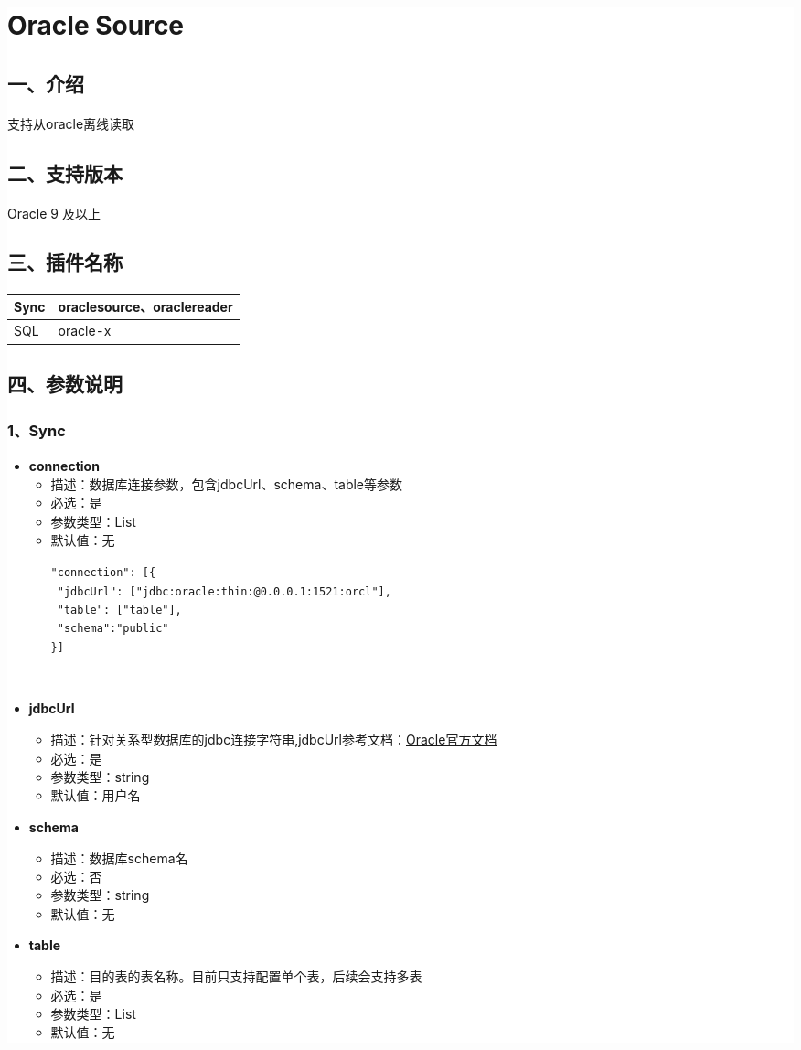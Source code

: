 # Oracle Source

## 一、介绍
支持从oracle离线读取

## 二、支持版本
Oracle 9 及以上


## 三、插件名称
| Sync | oraclesource、oraclereader |
| --- | --- |
| SQL | oracle-x |


## 四、参数说明
### 1、Sync
- **connection**
  - 描述：数据库连接参数，包含jdbcUrl、schema、table等参数
  - 必选：是
  - 参数类型：List
  - 默认值：无
    ```text
    "connection": [{
     "jdbcUrl": ["jdbc:oracle:thin:@0.0.0.1:1521:orcl"],
     "table": ["table"],
     "schema":"public"
    }]
    ```
 <br />

- **jdbcUrl**
  - 描述：针对关系型数据库的jdbc连接字符串,jdbcUrl参考文档：[Oracle官方文档](http://www.oracle.com/technetwork/database/enterprise-edition/documentation/index.html)
  - 必选：是
  - 参数类型：string
  - 默认值：用户名
    <br />

- **schema**
  - 描述：数据库schema名
  - 必选：否
  - 参数类型：string
  - 默认值：无
    <br />

- **table**
  - 描述：目的表的表名称。目前只支持配置单个表，后续会支持多表
  - 必选：是
  - 参数类型：List
  - 默认值：无
    <br />

